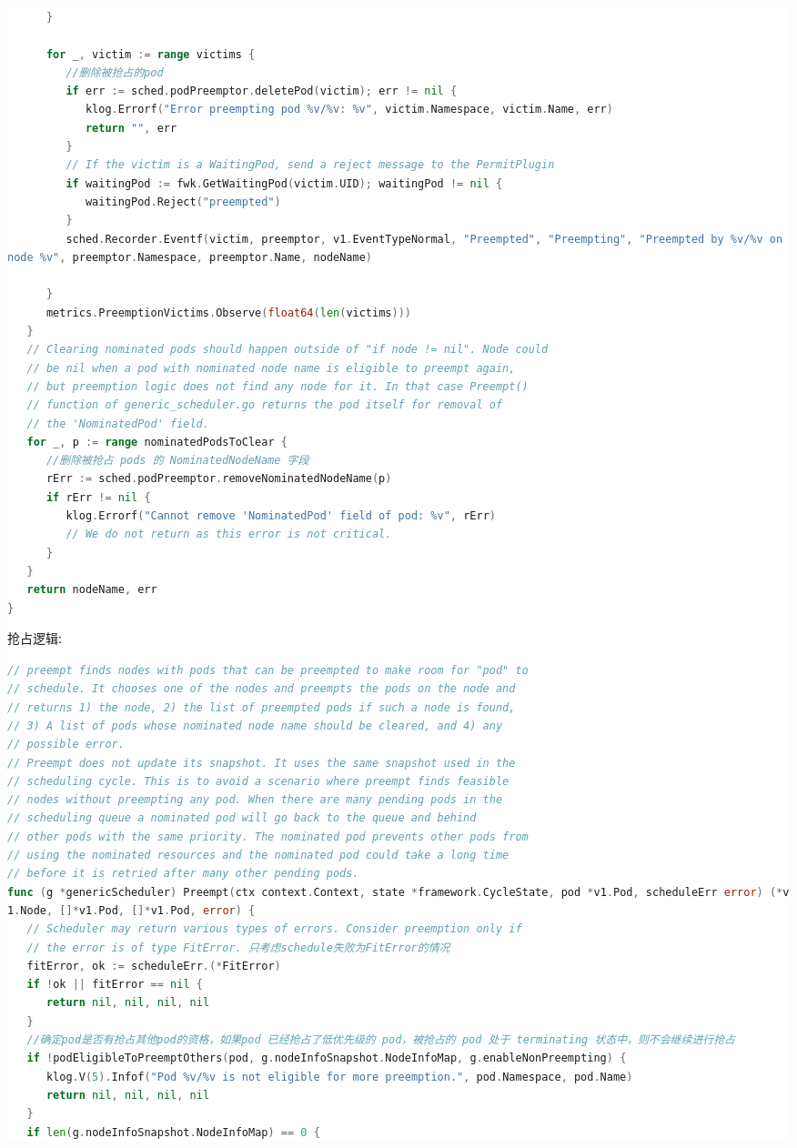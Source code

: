 ```go
      }

      for _, victim := range victims {
         //删除被抢占的pod
         if err := sched.podPreemptor.deletePod(victim); err != nil {
            klog.Errorf("Error preempting pod %v/%v: %v", victim.Namespace, victim.Name, err)
            return "", err
         }
         // If the victim is a WaitingPod, send a reject message to the PermitPlugin
         if waitingPod := fwk.GetWaitingPod(victim.UID); waitingPod != nil {
            waitingPod.Reject("preempted")
         }
         sched.Recorder.Eventf(victim, preemptor, v1.EventTypeNormal, "Preempted", "Preempting", "Preempted by %v/%v on node %v", preemptor.Namespace, preemptor.Name, nodeName)

      }
      metrics.PreemptionVictims.Observe(float64(len(victims)))
   }
   // Clearing nominated pods should happen outside of "if node != nil". Node could
   // be nil when a pod with nominated node name is eligible to preempt again,
   // but preemption logic does not find any node for it. In that case Preempt()
   // function of generic_scheduler.go returns the pod itself for removal of
   // the 'NominatedPod' field.
   for _, p := range nominatedPodsToClear {
      //删除被抢占 pods 的 NominatedNodeName 字段
      rErr := sched.podPreemptor.removeNominatedNodeName(p)
      if rErr != nil {
         klog.Errorf("Cannot remove 'NominatedPod' field of pod: %v", rErr)
         // We do not return as this error is not critical.
      }
   }
   return nodeName, err
}
```

抢占逻辑:

```go
// preempt finds nodes with pods that can be preempted to make room for "pod" to
// schedule. It chooses one of the nodes and preempts the pods on the node and
// returns 1) the node, 2) the list of preempted pods if such a node is found,
// 3) A list of pods whose nominated node name should be cleared, and 4) any
// possible error.
// Preempt does not update its snapshot. It uses the same snapshot used in the
// scheduling cycle. This is to avoid a scenario where preempt finds feasible
// nodes without preempting any pod. When there are many pending pods in the
// scheduling queue a nominated pod will go back to the queue and behind
// other pods with the same priority. The nominated pod prevents other pods from
// using the nominated resources and the nominated pod could take a long time
// before it is retried after many other pending pods.
func (g *genericScheduler) Preempt(ctx context.Context, state *framework.CycleState, pod *v1.Pod, scheduleErr error) (*v1.Node, []*v1.Pod, []*v1.Pod, error) {
   // Scheduler may return various types of errors. Consider preemption only if
   // the error is of type FitError. 只考虑schedule失败为FitError的情况
   fitError, ok := scheduleErr.(*FitError)
   if !ok || fitError == nil {
      return nil, nil, nil, nil
   }
   //确定pod是否有抢占其他pod的资格，如果pod 已经抢占了低优先级的 pod，被抢占的 pod 处于 terminating 状态中，则不会继续进行抢占
   if !podEligibleToPreemptOthers(pod, g.nodeInfoSnapshot.NodeInfoMap, g.enableNonPreempting) {
      klog.V(5).Infof("Pod %v/%v is not eligible for more preemption.", pod.Namespace, pod.Name)
      return nil, nil, nil, nil
   }
   if len(g.nodeInfoSnapshot.NodeInfoMap) == 0 {
```